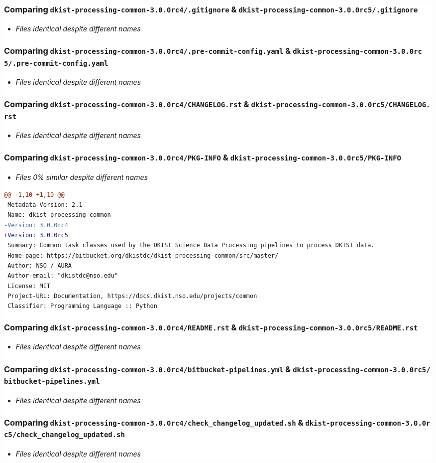 ### Comparing `dkist-processing-common-3.0.0rc4/.gitignore` & `dkist-processing-common-3.0.0rc5/.gitignore`

 * *Files identical despite different names*

### Comparing `dkist-processing-common-3.0.0rc4/.pre-commit-config.yaml` & `dkist-processing-common-3.0.0rc5/.pre-commit-config.yaml`

 * *Files identical despite different names*

### Comparing `dkist-processing-common-3.0.0rc4/CHANGELOG.rst` & `dkist-processing-common-3.0.0rc5/CHANGELOG.rst`

 * *Files identical despite different names*

### Comparing `dkist-processing-common-3.0.0rc4/PKG-INFO` & `dkist-processing-common-3.0.0rc5/PKG-INFO`

 * *Files 0% similar despite different names*

```diff
@@ -1,10 +1,10 @@
 Metadata-Version: 2.1
 Name: dkist-processing-common
-Version: 3.0.0rc4
+Version: 3.0.0rc5
 Summary: Common task classes used by the DKIST Science Data Processing pipelines to process DKIST data.
 Home-page: https://bitbucket.org/dkistdc/dkist-processing-common/src/master/
 Author: NSO / AURA
 Author-email: "dkistdc@nso.edu"
 License: MIT
 Project-URL: Documentation, https://docs.dkist.nso.edu/projects/common
 Classifier: Programming Language :: Python
```

### Comparing `dkist-processing-common-3.0.0rc4/README.rst` & `dkist-processing-common-3.0.0rc5/README.rst`

 * *Files identical despite different names*

### Comparing `dkist-processing-common-3.0.0rc4/bitbucket-pipelines.yml` & `dkist-processing-common-3.0.0rc5/bitbucket-pipelines.yml`

 * *Files identical despite different names*

### Comparing `dkist-processing-common-3.0.0rc4/check_changelog_updated.sh` & `dkist-processing-common-3.0.0rc5/check_changelog_updated.sh`

 * *Files identical despite different names*
